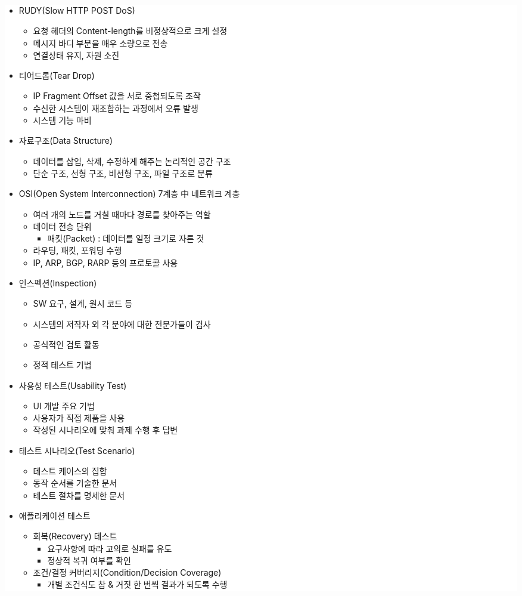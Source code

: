 - RUDY(Slow HTTP POST DoS)
  - 요청 헤더의 Content-length를 비정상적으로 크게 설정
  - 메시지 바디 부분을 매우 소량으로 전송
  - 연결상태 유지, 자원 소진



- 티어드롭(Tear Drop)
  - IP Fragment Offset 값을 서로 중첩되도록 조작
  - 수신한 시스템이 재조합하는 과정에서 오류 발생
  - 시스템 기능 마비



- 자료구조(Data Structure)
  - 데이터를 삽입, 삭제, 수정하게 해주는 논리적인 공간 구조
  - 단순 구조, 선형 구조, 비선형 구조, 파일 구조로 분류



- OSI(Open System Interconnection) 7계층 中 네트워크 계층
  - 여러 개의 노드를 거칠 때마다 경로를 찾아주는 역할
  - 데이터 전송 단위
    - 패킷(Packet) : 데이터를 일정 크기로 자른 것
  - 라우팅, 패킷, 포워딩 수행
  - IP, ARP, BGP, RARP 등의 프로토콜 사용



- 인스펙션(Inspection)
  - SW 요구, 설계, 원시 코드 등
  - 시스템의 저작자 외 각 분야에 대한 전문가들이 검사

  - 공식적인 검토 활동

  - 정적 테스트 기법

  

- 사용성 테스트(Usability Test)

  - UI 개발 주요 기법
  - 사용자가 직접 제품을 사용
  - 작성된 시나리오에 맞춰 과제 수행 후 답변



- 테스트 시나리오(Test Scenario)
  - 테스트 케이스의 집합
  - 동작 순서를 기술한 문서
  - 테스트 절차를 명세한 문서



- 애플리케이션 테스트
  - 회복(Recovery) 테스트
    - 요구사항에 따라 고의로 실패를 유도
    - 정상적 복귀 여부를 확인
  - 조건/결정 커버리지(Condition/Decision Coverage)
    - 개별 조건식도 참 & 거짓 한 번씩 결과가 되도록 수행



